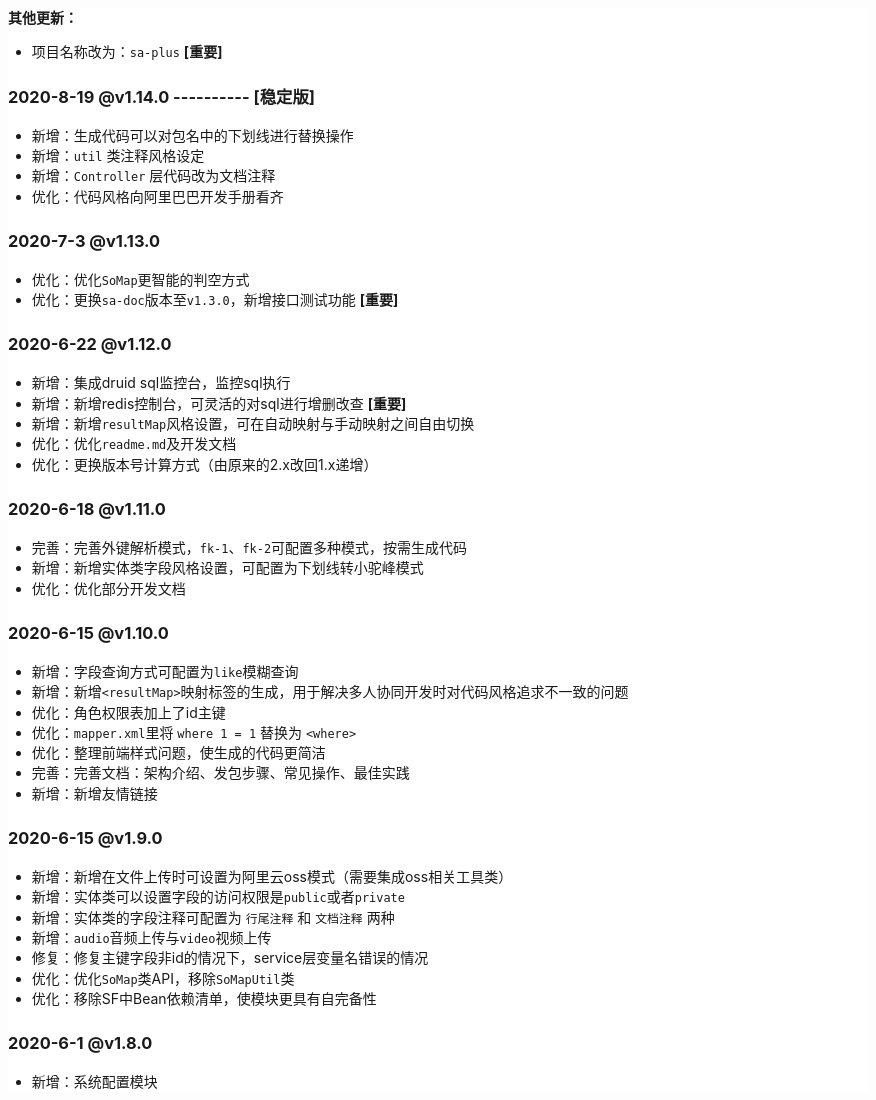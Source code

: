 
**其他更新：**
- 项目名称改为：`sa-plus` **[重要]**


### 2020-8-19 @v1.14.0 ---------- [稳定版]
- 新增：生成代码可以对包名中的下划线进行替换操作 
- 新增：`util` 类注释风格设定 
- 新增：`Controller` 层代码改为文档注释 
- 优化：代码风格向阿里巴巴开发手册看齐 


### 2020-7-3 @v1.13.0
- 优化：优化`SoMap`更智能的判空方式
- 优化：更换`sa-doc`版本至`v1.3.0`，新增接口测试功能  **[重要]**


### 2020-6-22 @v1.12.0
- 新增：集成druid sql监控台，监控sql执行
- 新增：新增redis控制台，可灵活的对sql进行增删改查  **[重要]**
- 新增：新增`resultMap`风格设置，可在自动映射与手动映射之间自由切换 
- 优化：优化`readme.md`及开发文档
- 优化：更换版本号计算方式（由原来的2.x改回1.x递增）


### 2020-6-18 @v1.11.0
- 完善：完善外键解析模式，`fk-1`、`fk-2`可配置多种模式，按需生成代码
- 新增：新增实体类字段风格设置，可配置为下划线转小驼峰模式
- 优化：优化部分开发文档


### 2020-6-15 @v1.10.0
- 新增：字段查询方式可配置为`like`模糊查询 
- 新增：新增`<resultMap>`映射标签的生成，用于解决多人协同开发时对代码风格追求不一致的问题 
- 优化：角色权限表加上了id主键 
- 优化：`mapper.xml`里将 `where 1 = 1` 替换为 `<where>`
- 优化：整理前端样式问题，使生成的代码更简洁 
- 完善：完善文档：架构介绍、发包步骤、常见操作、最佳实践
- 新增：新增友情链接 


### 2020-6-15 @v1.9.0
- 新增：新增在文件上传时可设置为阿里云oss模式（需要集成oss相关工具类）  
- 新增：实体类可以设置字段的访问权限是`public`或者`private` 
- 新增：实体类的字段注释可配置为 `行尾注释` 和 `文档注释` 两种 
- 新增：`audio`音频上传与`video`视频上传 
- 修复：修复主键字段非id的情况下，service层变量名错误的情况 
- 优化：优化`SoMap`类API，移除`SoMapUtil`类 
- 优化：移除SF中Bean依赖清单，使模块更具有自完备性


### 2020-6-1 @v1.8.0
- 新增：系统配置模块
